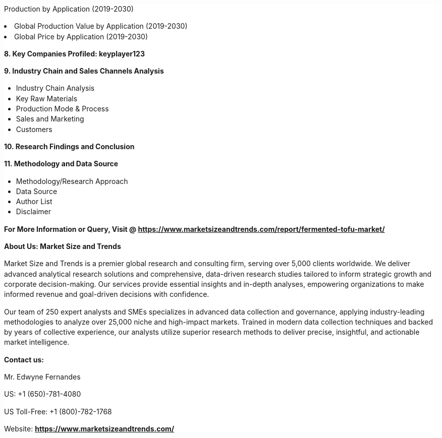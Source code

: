 Production by Application (2019-2030)</li><li>Global Production Value by Application (2019-2030)</li><li>Global Price by Application (2019-2030)</li></ul><p><strong>8. Key Companies Profiled: keyplayer123</strong></p><p><strong>9. Industry Chain and Sales Channels Analysis</strong></p><ul><li>Industry Chain Analysis</li><li>Key Raw Materials</li><li>Production Mode &amp; Process</li><li>Sales and Marketing</li><li>Customers</li></ul><p><strong>10. Research Findings and Conclusion</strong></p><p><strong>11. Methodology and Data Source</strong></p><ul><li>Methodology/Research Approach</li><li>Data Source</li><li>Author List</li><li>Disclaimer</li></ul></p><p><strong>For More Information or Query, Visit @ <a href="https://www.marketsizeandtrends.com/report/fermented-tofu-market/">https://www.marketsizeandtrends.com/report/fermented-tofu-market/</a></strong></p><p><strong>About Us: Market Size and Trends</strong></p><p>Market Size and Trends is a premier global research and consulting firm, serving over 5,000 clients worldwide. We deliver advanced analytical research solutions and comprehensive, data-driven research studies tailored to inform strategic growth and corporate decision-making. Our services provide essential insights and in-depth analyses, empowering organizations to make informed revenue and goal-driven decisions with confidence.</p><p>Our team of 250 expert analysts and SMEs specializes in advanced data collection and governance, applying industry-leading methodologies to analyze over 25,000 niche and high-impact markets. Trained in modern data collection techniques and backed by years of collective experience, our analysts utilize superior research methods to deliver precise, insightful, and actionable market intelligence.</p><p><strong>Contact us:</strong></p><p>Mr. Edwyne Fernandes</p><p>US: +1 (650)-781-4080</p><p>US Toll-Free: +1 (800)-782-1768</p><p>Website: <strong><a href="https://www.marketsizeandtrends.com/">https://www.marketsizeandtrends.com/</a></strong></p>
